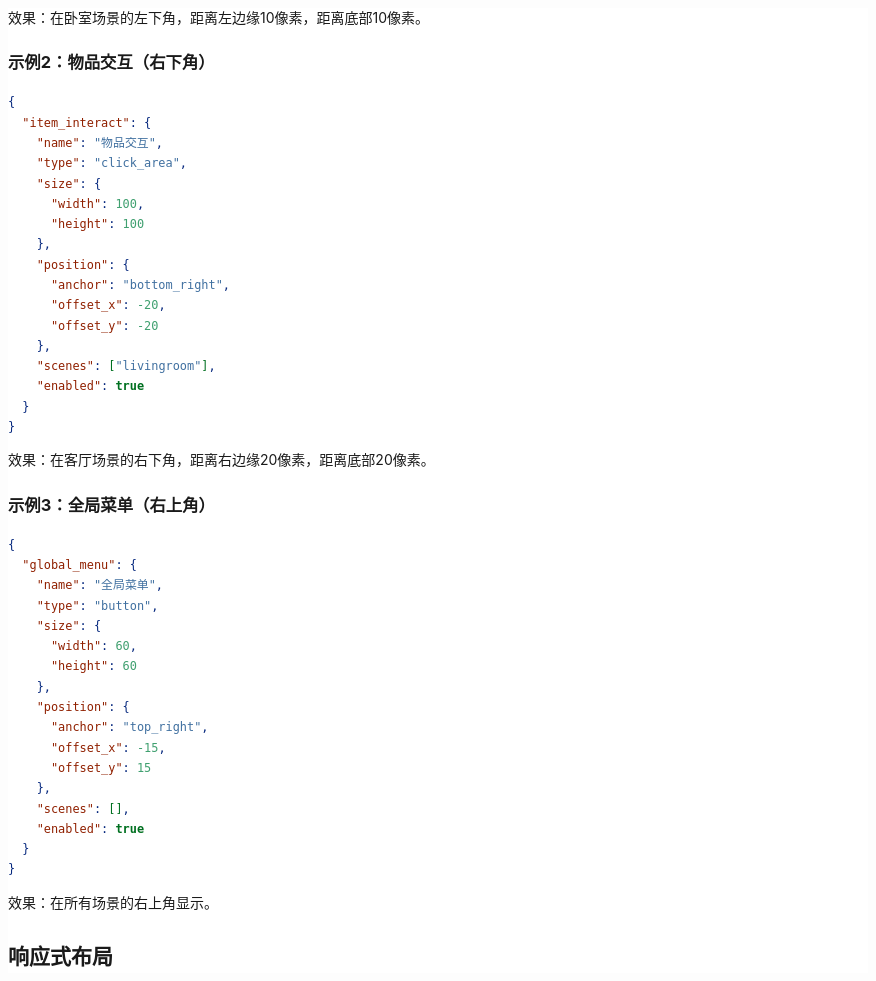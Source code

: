 
效果：在卧室场景的左下角，距离左边缘10像素，距离底部10像素。

### 示例2：物品交互（右下角）

```json
{
  "item_interact": {
    "name": "物品交互",
    "type": "click_area",
    "size": {
      "width": 100,
      "height": 100
    },
    "position": {
      "anchor": "bottom_right",
      "offset_x": -20,
      "offset_y": -20
    },
    "scenes": ["livingroom"],
    "enabled": true
  }
}
```

效果：在客厅场景的右下角，距离右边缘20像素，距离底部20像素。

### 示例3：全局菜单（右上角）

```json
{
  "global_menu": {
    "name": "全局菜单",
    "type": "button",
    "size": {
      "width": 60,
      "height": 60
    },
    "position": {
      "anchor": "top_right",
      "offset_x": -15,
      "offset_y": 15
    },
    "scenes": [],
    "enabled": true
  }
}
```

效果：在所有场景的右上角显示。

## 响应式布局
